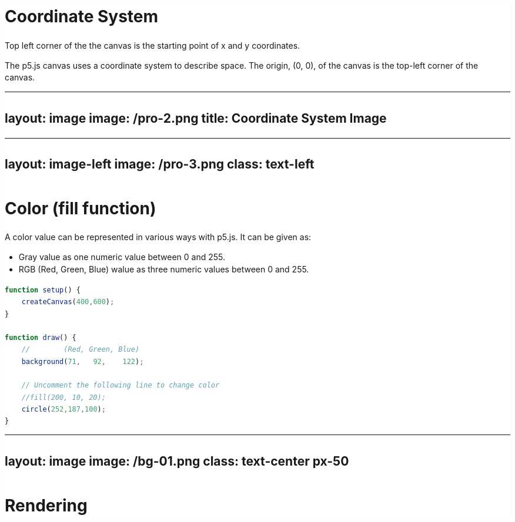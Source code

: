 # Coordinate System

Top left corner of the the canvas is the starting point of x and y coordinates.

The p5.js canvas uses a coordinate system to describe space. The origin, (0, 0), of the canvas is the top-left corner of the canvas.

---
layout: image
image: /pro-2.png
title: Coordinate System Image
---



---
layout: image-left
image: /pro-3.png
class: text-left
---

# Color (fill function)
A color value can be represented in various ways with p5.js. It can be given as:
- Gray value as one numeric value between 0 and 255.
- RGB (<span text-red>Red</span>, <span text-green>Green</span>, <span text-blue>Blue</span>) walue as three numeric values between 0 and 255.

```js {all} {lines:true, startLine: 1}
function setup() {
    createCanvas(400,600);
}

function draw() {
    //        (Red, Green, Blue)
    background(71,   92,    122);

    // Uncomment the following line to change color
    //fill(200, 10, 20);
    circle(252,187,100);
}
```

---
layout: image
image: /bg-01.png
class: text-center px-50
---

# Rendering
